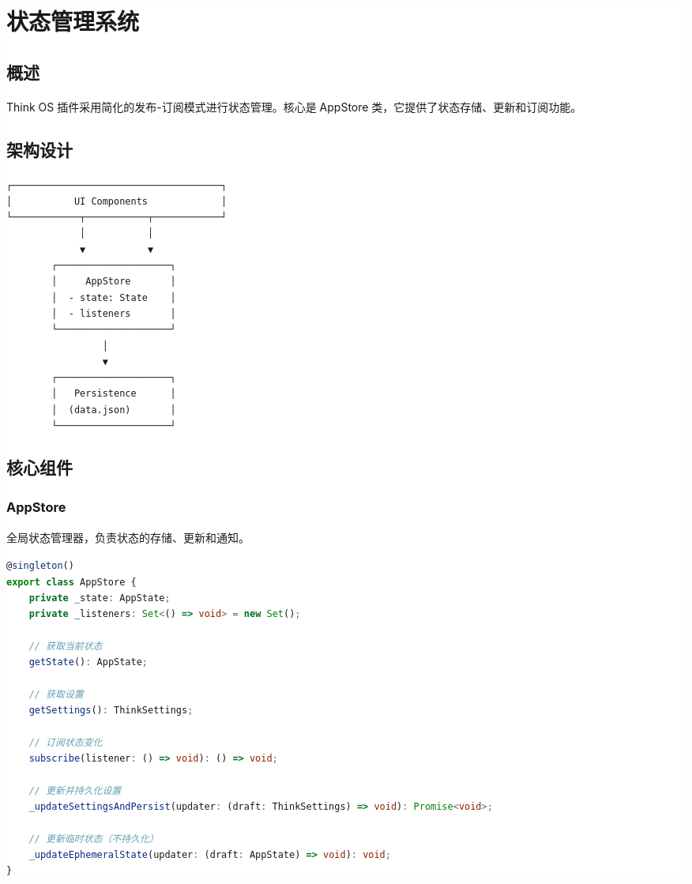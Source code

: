 # 状态管理系统

## 概述

Think OS 插件采用简化的发布-订阅模式进行状态管理。核心是 AppStore 类，它提供了状态存储、更新和订阅功能。

## 架构设计

```
┌─────────────────────────────────────┐
│           UI Components             │
└────────────┬───────────┬────────────┘
             │           │
             ▼           ▼
        ┌────────────────────┐
        │     AppStore       │
        │  - state: State    │
        │  - listeners       │
        └────────────────────┘
                 │
                 ▼
        ┌────────────────────┐
        │   Persistence      │
        │  (data.json)       │
        └────────────────────┘
```

## 核心组件

### AppStore

全局状态管理器，负责状态的存储、更新和通知。

```typescript
@singleton()
export class AppStore {
    private _state: AppState;
    private _listeners: Set<() => void> = new Set();
    
    // 获取当前状态
    getState(): AppState;
    
    // 获取设置
    getSettings(): ThinkSettings;
    
    // 订阅状态变化
    subscribe(listener: () => void): () => void;
    
    // 更新并持久化设置
    _updateSettingsAndPersist(updater: (draft: ThinkSettings) => void): Promise<void>;
    
    // 更新临时状态（不持久化）
    _updateEphemeralState(updater: (draft: AppState) => void): void;
}
```
